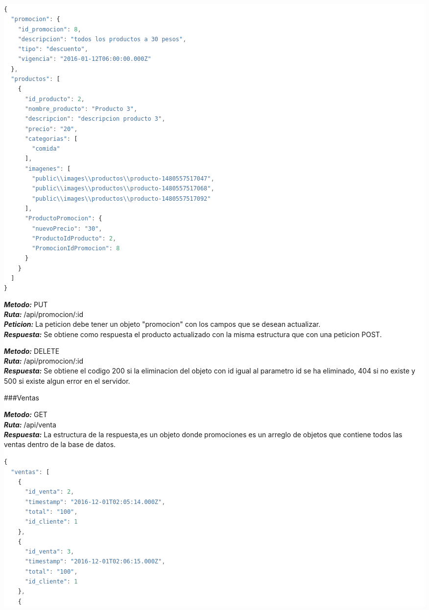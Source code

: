 ```js
{
  "promocion": {
    "id_promocion": 8,
    "descripcion": "todos los productos a 30 pesos",
    "tipo": "descuento",
    "vigencia": "2016-01-12T06:00:00.000Z"
  },
  "productos": [
    {
      "id_producto": 2,
      "nombre_producto": "Producto 3",
      "descripcion": "descripcion producto 3",
      "precio": "20",
      "categorias": [
        "comida"
      ],
      "imagenes": [
        "public\\images\\productos\\producto-1480557517047",
        "public\\images\\productos\\producto-1480557517068",
        "public\\images\\productos\\producto-1480557517092"
      ],
      "ProductoPromocion": {
        "nuevoPrecio": "30",
        "ProductoIdProducto": 2,
        "PromocionIdPromocion": 8
      }
    }
  ]
}
```

***Metodo:*** PUT  
***Ruta:*** /api/promocion/:id  
***Peticion:*** La peticion debe tener un objeto "promocion" con los campos que se desean actualizar.  
***Respuesta:*** Se obtiene como respuesta el producto actualizado con la misma estructura que con una peticion POST.

***Metodo:*** DELETE  
***Ruta:*** /api/promocion/:id  
***Respuesta:*** Se obtiene el codigo 200 si la eliminacion del objeto con id igual al parametro id se ha eliminado, 404 si no existe y 500 si existe algun error en el servidor.

###Ventas

***Metodo:*** GET  
***Ruta:*** /api/venta  
***Respuesta:*** La estructura de la respuesta,es un objeto donde promociones es un arreglo de objetos que contiene todos las ventas  dentro de la base de datos.  
```javascript
{
  "ventas": [
    {
      "id_venta": 2,
      "timestamp": "2016-12-01T02:05:14.000Z",
      "total": "100",
      "id_cliente": 1
    },
    {
      "id_venta": 3,
      "timestamp": "2016-12-01T02:06:15.000Z",
      "total": "100",
      "id_cliente": 1
    },
    {
```